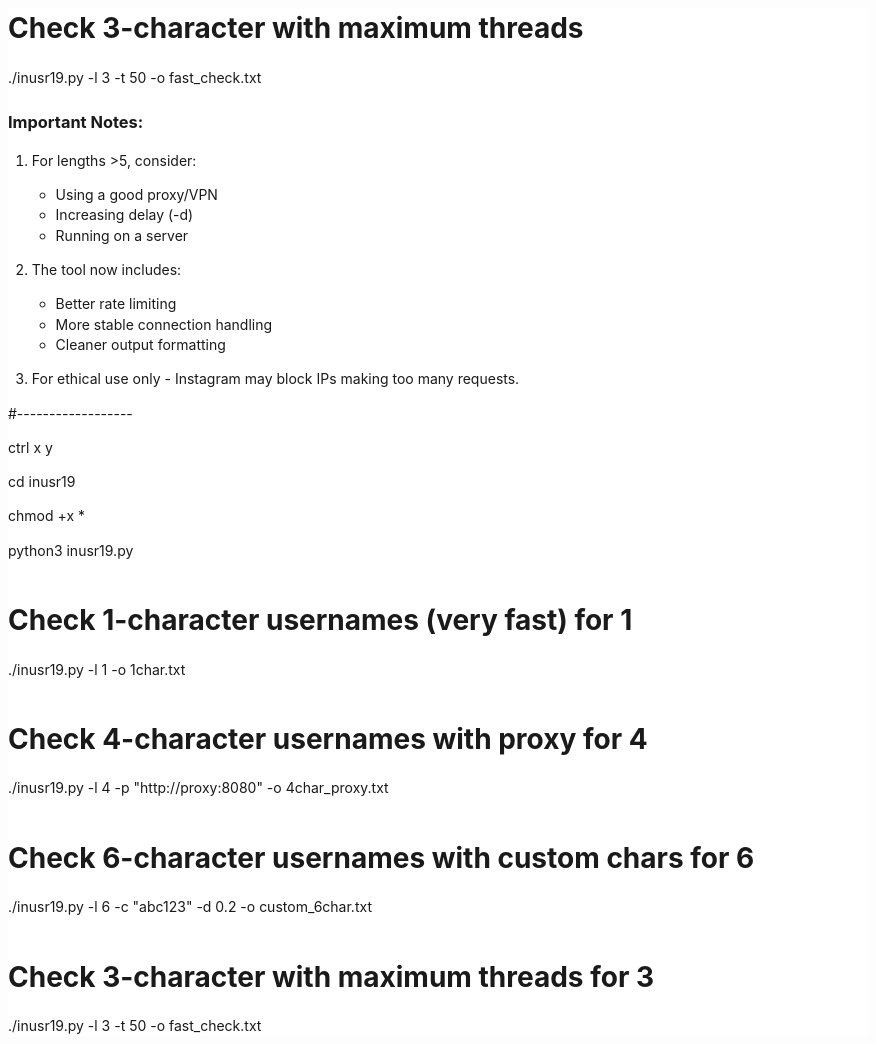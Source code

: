 # Check 3-character with maximum threads
./inusr19.py -l 3 -t 50 -o fast_check.txt


### Important Notes:

1. For lengths >5, consider:
   - Using a good proxy/VPN
   - Increasing delay (-d)
   - Running on a server

2. The tool now includes:
   - Better rate limiting
   - More stable connection handling
   - Cleaner output formatting

3. For ethical use only - Instagram may block IPs making too many requests.




#------------------






ctrl x
y



cd inusr19


chmod +x *

python3 inusr19.py







# Check 1-character usernames (very fast) for 1
./inusr19.py -l 1 -o 1char.txt

# Check 4-character usernames with proxy for 4
./inusr19.py -l 4 -p "http://proxy:8080" -o 4char_proxy.txt

# Check 6-character usernames with custom chars for 6
./inusr19.py -l 6 -c "abc123" -d 0.2 -o custom_6char.txt

# Check 3-character with maximum threads for 3
./inusr19.py -l 3 -t 50 -o fast_check.txt

